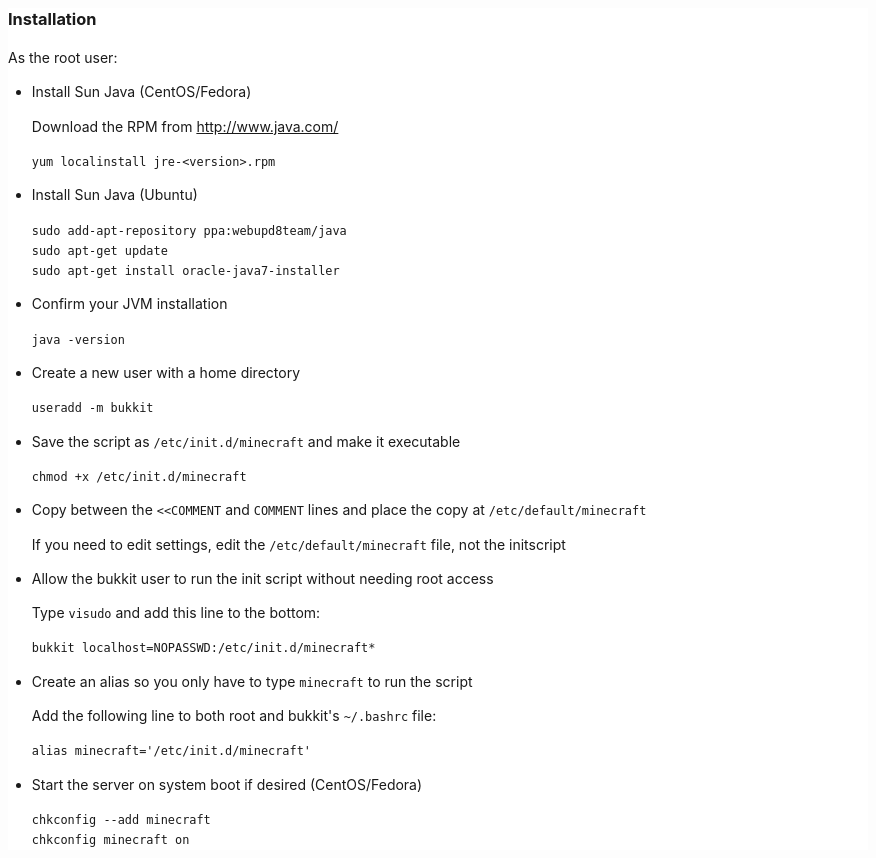 ### Installation

As the root user:

*   Install Sun Java (CentOS/Fedora)

    Download the RPM from <http://www.java.com/>

    `yum localinstall jre-<version>.rpm`

*   Install Sun Java (Ubuntu)

    ~~~
    sudo add-apt-repository ppa:webupd8team/java
    sudo apt-get update
    sudo apt-get install oracle-java7-installer
    ~~~

*   Confirm your JVM installation

    ~~~
    java -version
    ~~~

*   Create a new user with a home directory

    ~~~
    useradd -m bukkit
    ~~~
    
*   Save the script as `/etc/init.d/minecraft` and make it executable

    ~~~
    chmod +x /etc/init.d/minecraft
    ~~~
    
*   Copy between the `<<COMMENT` and `COMMENT` lines and place the copy at `/etc/default/minecraft`

    If you need to edit settings, edit the `/etc/default/minecraft` file, not the initscript

*   Allow the bukkit user to run the init script without needing root access

    Type `visudo` and add this line to the bottom:

    ~~~
    bukkit localhost=NOPASSWD:/etc/init.d/minecraft*
    ~~~

*   Create an alias so you only have to type `minecraft` to run the script

    Add the following line to both root and bukkit's `~/.bashrc` file:

    ~~~
    alias minecraft='/etc/init.d/minecraft'
    ~~~

*   Start the server on system boot if desired (CentOS/Fedora)
  
    ~~~
    chkconfig --add minecraft
    chkconfig minecraft on
    ~~~
